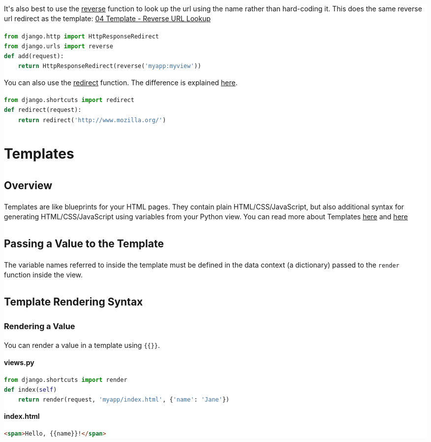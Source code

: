It's also best to use the [reverse](https://docs.djangoproject.com/en/3.2/ref/urlresolvers/#reverse) function to look up the url using the name rather than hard-coding it. This does the same reverse url redirect as the template: [04 Template - Reverse URL Lookup](04%20-%20Templates.md#reverse-url-lookup)

```python
from django.http import HttpResponseRedirect
from django.urls import reverse
def add(request):
    return HttpResponseRedirect(reverse('myapp:myview'))
```

You can also use the [redirect](https://docs.djangoproject.com/en/3.2/topics/http/shortcuts/#redirect) function. The difference is explained [here](https://stackoverflow.com/questions/13304149/what-the-difference-between-using-django-redirect-and-httpresponseredirect).

```python
from django.shortcuts import redirect
def redirect(request):
    return redirect('http://www.mozilla.org/')
```

# Templates
## Overview

Templates are like blueprints for your HTML pages. They contain plain HTML/CSS/JavaScript, but also additional syntax for generating HTML/CSS/JavaScript using variables from your Python view. You can read more about Templates [here](https://docs.djangoproject.com/en/3.2/topics/templates/) and [here](https://docs.djangoproject.com/en/3.2/ref/templates/builtins/)


## Passing a Value to the Template

The variable names referred to inside the template must be defined in the data context (a dictionary) passed to the `render` function inside the view.




## Template Rendering Syntax

### Rendering a Value

You can render a value in a template using `{{}}`.


**views.py**
```python
from django.shortcuts import render
def index(self)
    return render(request, 'myapp/index.html', {'name': 'Jane'})
```
**index.html**
```html
<span>Hello, {{name}}!</span>
```
